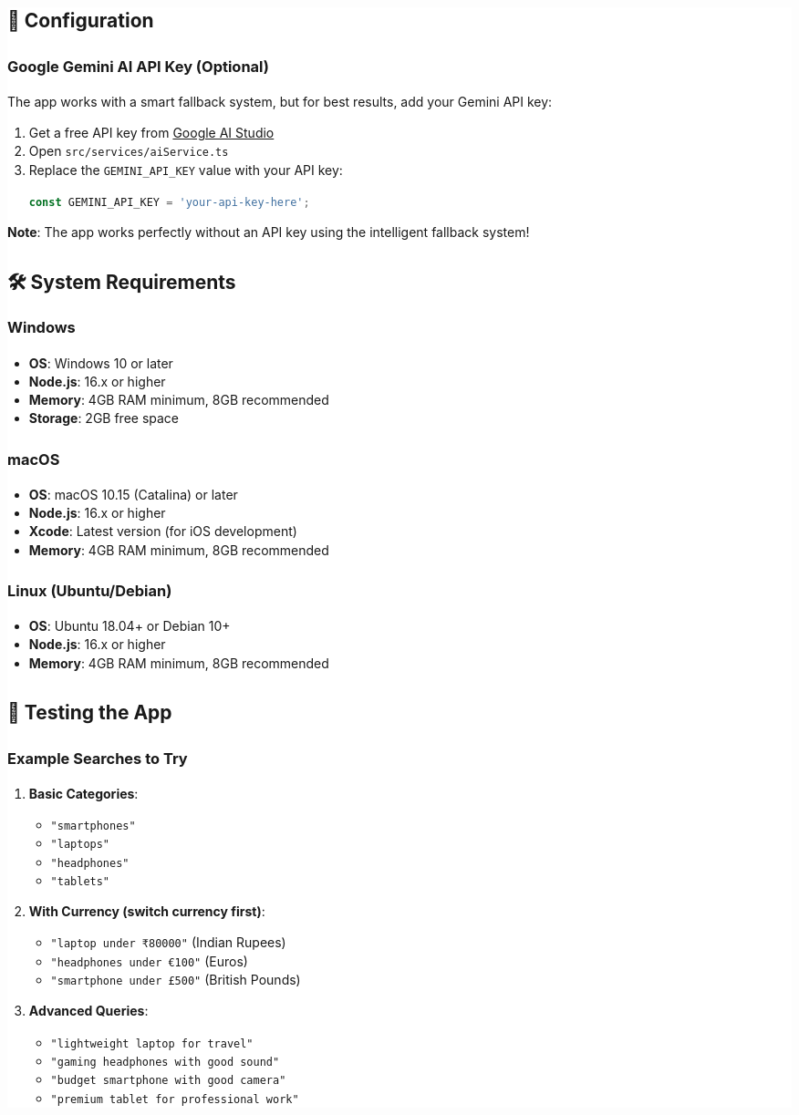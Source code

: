 ## 🔧 Configuration

### Google Gemini AI API Key (Optional)

The app works with a smart fallback system, but for best results, add your Gemini API key:

1. Get a free API key from [Google AI Studio](https://makersuite.google.com/app/apikey)
2. Open `src/services/aiService.ts`
3. Replace the `GEMINI_API_KEY` value with your API key:
   ```typescript
   const GEMINI_API_KEY = 'your-api-key-here';
   ```

**Note**: The app works perfectly without an API key using the intelligent fallback system!

## 🛠️ System Requirements

### Windows
- **OS**: Windows 10 or later
- **Node.js**: 16.x or higher
- **Memory**: 4GB RAM minimum, 8GB recommended
- **Storage**: 2GB free space

### macOS
- **OS**: macOS 10.15 (Catalina) or later
- **Node.js**: 16.x or higher
- **Xcode**: Latest version (for iOS development)
- **Memory**: 4GB RAM minimum, 8GB recommended

### Linux (Ubuntu/Debian)
- **OS**: Ubuntu 18.04+ or Debian 10+
- **Node.js**: 16.x or higher
- **Memory**: 4GB RAM minimum, 8GB recommended

## 📱 Testing the App

### Example Searches to Try

1. **Basic Categories**:
   - `"smartphones"`
   - `"laptops"`
   - `"headphones"`
   - `"tablets"`

2. **With Currency (switch currency first)**:
   - `"laptop under ₹80000"` (Indian Rupees)
   - `"headphones under €100"` (Euros)
   - `"smartphone under £500"` (British Pounds)

3. **Advanced Queries**:
   - `"lightweight laptop for travel"`
   - `"gaming headphones with good sound"`
   - `"budget smartphone with good camera"`
   - `"premium tablet for professional work"`
